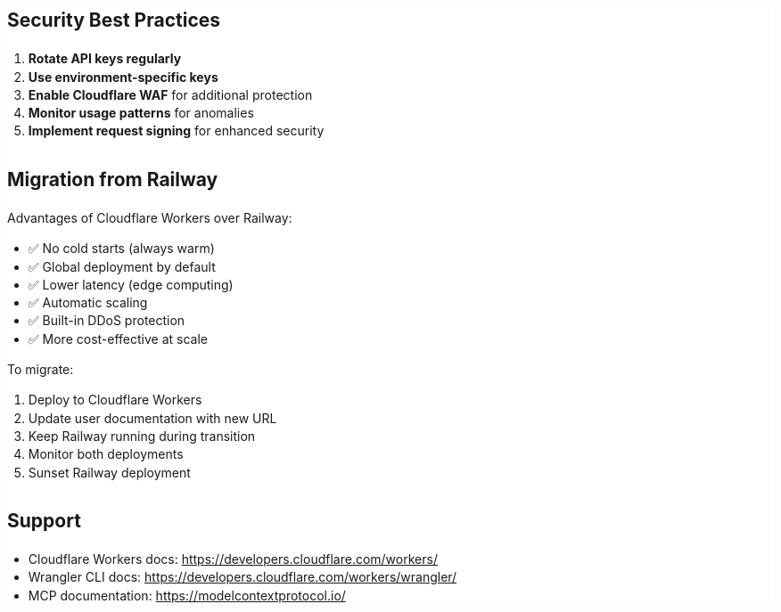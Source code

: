 ## Security Best Practices

1. **Rotate API keys regularly**
2. **Use environment-specific keys**
3. **Enable Cloudflare WAF** for additional protection
4. **Monitor usage patterns** for anomalies
5. **Implement request signing** for enhanced security

## Migration from Railway

Advantages of Cloudflare Workers over Railway:
- ✅ No cold starts (always warm)
- ✅ Global deployment by default
- ✅ Lower latency (edge computing)
- ✅ Automatic scaling
- ✅ Built-in DDoS protection
- ✅ More cost-effective at scale

To migrate:
1. Deploy to Cloudflare Workers
2. Update user documentation with new URL
3. Keep Railway running during transition
4. Monitor both deployments
5. Sunset Railway deployment

## Support

- Cloudflare Workers docs: https://developers.cloudflare.com/workers/
- Wrangler CLI docs: https://developers.cloudflare.com/workers/wrangler/
- MCP documentation: https://modelcontextprotocol.io/